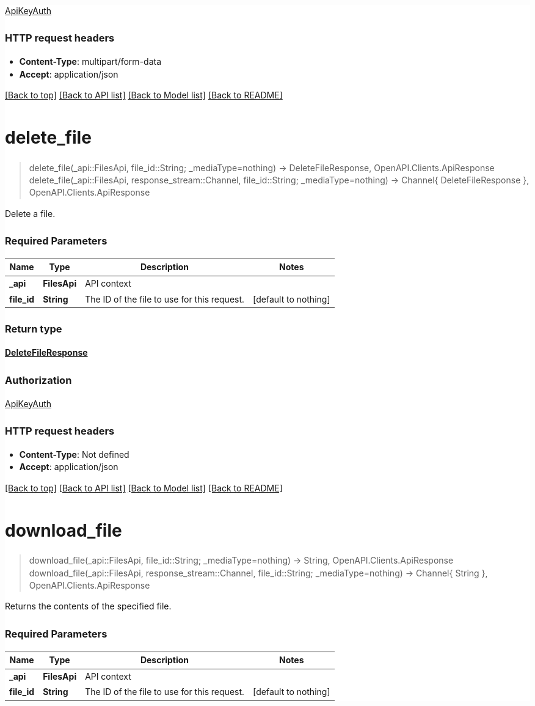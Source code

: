 [ApiKeyAuth](../README.md#ApiKeyAuth)

### HTTP request headers

 - **Content-Type**: multipart/form-data
 - **Accept**: application/json

[[Back to top]](#) [[Back to API list]](../README.md#api-endpoints) [[Back to Model list]](../README.md#models) [[Back to README]](../README.md)

# **delete_file**
> delete_file(_api::FilesApi, file_id::String; _mediaType=nothing) -> DeleteFileResponse, OpenAPI.Clients.ApiResponse <br/>
> delete_file(_api::FilesApi, response_stream::Channel, file_id::String; _mediaType=nothing) -> Channel{ DeleteFileResponse }, OpenAPI.Clients.ApiResponse

Delete a file.

### Required Parameters

Name | Type | Description  | Notes
------------- | ------------- | ------------- | -------------
 **_api** | **FilesApi** | API context | 
**file_id** | **String**| The ID of the file to use for this request. | [default to nothing]

### Return type

[**DeleteFileResponse**](DeleteFileResponse.md)

### Authorization

[ApiKeyAuth](../README.md#ApiKeyAuth)

### HTTP request headers

 - **Content-Type**: Not defined
 - **Accept**: application/json

[[Back to top]](#) [[Back to API list]](../README.md#api-endpoints) [[Back to Model list]](../README.md#models) [[Back to README]](../README.md)

# **download_file**
> download_file(_api::FilesApi, file_id::String; _mediaType=nothing) -> String, OpenAPI.Clients.ApiResponse <br/>
> download_file(_api::FilesApi, response_stream::Channel, file_id::String; _mediaType=nothing) -> Channel{ String }, OpenAPI.Clients.ApiResponse

Returns the contents of the specified file.

### Required Parameters

Name | Type | Description  | Notes
------------- | ------------- | ------------- | -------------
 **_api** | **FilesApi** | API context | 
**file_id** | **String**| The ID of the file to use for this request. | [default to nothing]
